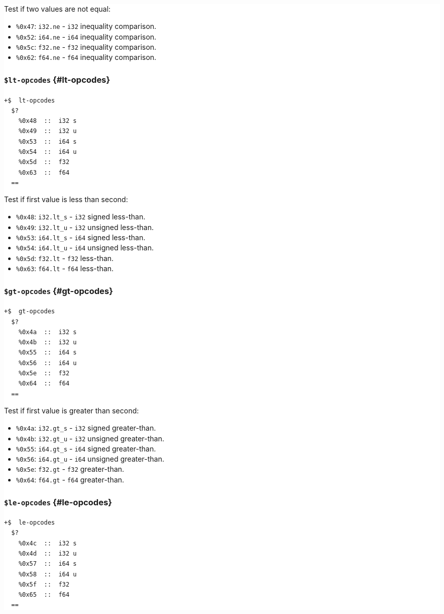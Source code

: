 Test if two values are not equal:
- `%0x47`: `i32.ne` - `i32` inequality comparison.
- `%0x52`: `i64.ne` - `i64` inequality comparison.
- `%0x5c`: `f32.ne` - `f32` inequality comparison.
- `%0x62`: `f64.ne` - `f64` inequality comparison.

### `$lt-opcodes` {#lt-opcodes}

```hoon
+$  lt-opcodes
  $?
    %0x48  ::  i32 s
    %0x49  ::  i32 u
    %0x53  ::  i64 s
    %0x54  ::  i64 u
    %0x5d  ::  f32
    %0x63  ::  f64
  ==
```

Test if first value is less than second:
- `%0x48`: `i32.lt_s` - `i32` signed less-than.
- `%0x49`: `i32.lt_u` - `i32` unsigned less-than.
- `%0x53`: `i64.lt_s` - `i64` signed less-than.
- `%0x54`: `i64.lt_u` - `i64` unsigned less-than.
- `%0x5d`: `f32.lt` - `f32` less-than.
- `%0x63`: `f64.lt` - `f64` less-than.

### `$gt-opcodes` {#gt-opcodes}

```hoon
+$  gt-opcodes
  $?
    %0x4a  ::  i32 s
    %0x4b  ::  i32 u
    %0x55  ::  i64 s
    %0x56  ::  i64 u
    %0x5e  ::  f32
    %0x64  ::  f64
  ==
```

Test if first value is greater than second:
- `%0x4a`: `i32.gt_s` - `i32` signed greater-than.
- `%0x4b`: `i32.gt_u` - `i32` unsigned greater-than.
- `%0x55`: `i64.gt_s` - `i64` signed greater-than.
- `%0x56`: `i64.gt_u` - `i64` unsigned greater-than.
- `%0x5e`: `f32.gt` - `f32` greater-than.
- `%0x64`: `f64.gt` - `f64` greater-than.

### `$le-opcodes` {#le-opcodes}

```hoon
+$  le-opcodes
  $?
    %0x4c  ::  i32 s
    %0x4d  ::  i32 u
    %0x57  ::  i64 s
    %0x58  ::  i64 u
    %0x5f  ::  f32
    %0x65  ::  f64
  ==
```
